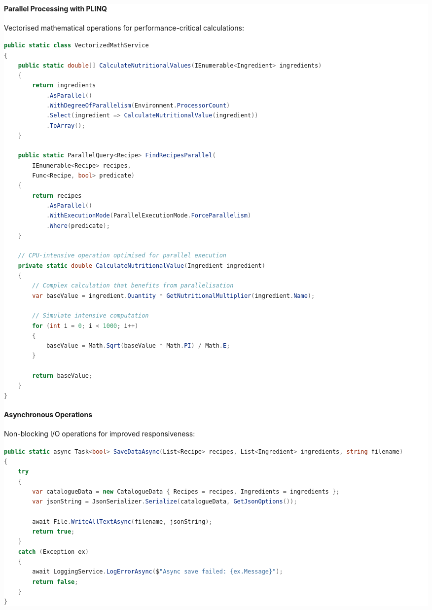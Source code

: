 #### Parallel Processing with PLINQ

Vectorised mathematical operations for performance-critical calculations:

```csharp
public static class VectorizedMathService
{
    public static double[] CalculateNutritionalValues(IEnumerable<Ingredient> ingredients)
    {
        return ingredients
            .AsParallel()
            .WithDegreeOfParallelism(Environment.ProcessorCount)
            .Select(ingredient => CalculateNutritionalValue(ingredient))
            .ToArray();
    }
    
    public static ParallelQuery<Recipe> FindRecipesParallel(
        IEnumerable<Recipe> recipes, 
        Func<Recipe, bool> predicate)
    {
        return recipes
            .AsParallel()
            .WithExecutionMode(ParallelExecutionMode.ForceParallelism)
            .Where(predicate);
    }
    
    // CPU-intensive operation optimised for parallel execution
    private static double CalculateNutritionalValue(Ingredient ingredient)
    {
        // Complex calculation that benefits from parallelisation
        var baseValue = ingredient.Quantity * GetNutritionalMultiplier(ingredient.Name);
        
        // Simulate intensive computation
        for (int i = 0; i < 1000; i++)
        {
            baseValue = Math.Sqrt(baseValue * Math.PI) / Math.E;
        }
        
        return baseValue;
    }
}
```

#### Asynchronous Operations

Non-blocking I/O operations for improved responsiveness:

```csharp
public static async Task<bool> SaveDataAsync(List<Recipe> recipes, List<Ingredient> ingredients, string filename)
{
    try
    {
        var catalogueData = new CatalogueData { Recipes = recipes, Ingredients = ingredients };
        var jsonString = JsonSerializer.Serialize(catalogueData, GetJsonOptions());
        
        await File.WriteAllTextAsync(filename, jsonString);
        return true;
    }
    catch (Exception ex)
    {
        await LoggingService.LogErrorAsync($"Async save failed: {ex.Message}");
        return false;
    }
}

```